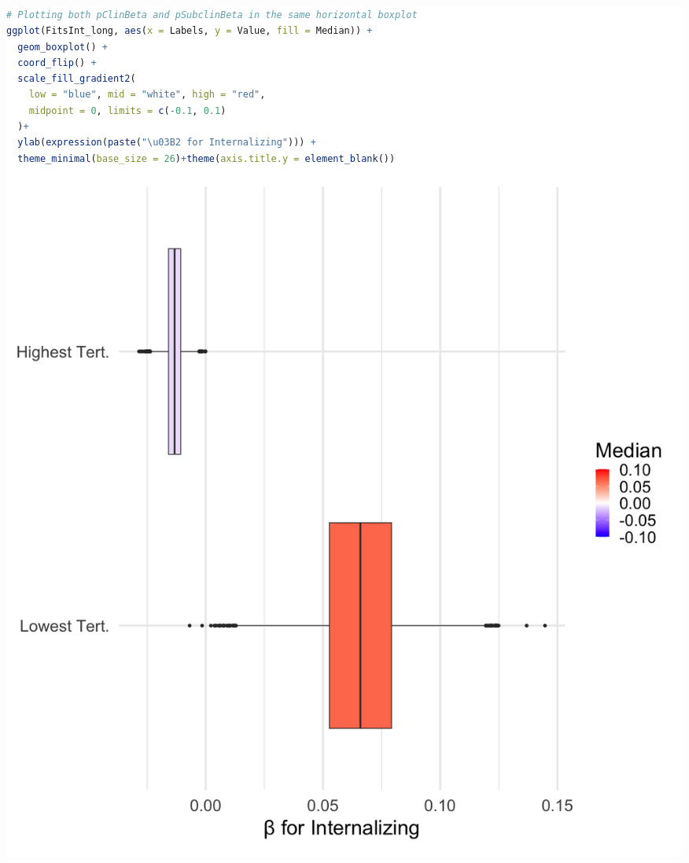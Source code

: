 ``` r
# Plotting both pClinBeta and pSubclinBeta in the same horizontal boxplot
ggplot(FitsInt_long, aes(x = Labels, y = Value, fill = Median)) +
  geom_boxplot() +
  coord_flip() +
  scale_fill_gradient2(
    low = "blue", mid = "white", high = "red",
    midpoint = 0, limits = c(-0.1, 0.1)
  )+
  ylab(expression(paste("\u03B2 for Internalizing"))) +
  theme_minimal(base_size = 26)+theme(axis.title.y = element_blank())
```

![](Figure1_files/figure-gfm/unnamed-chunk-8-2.png)
